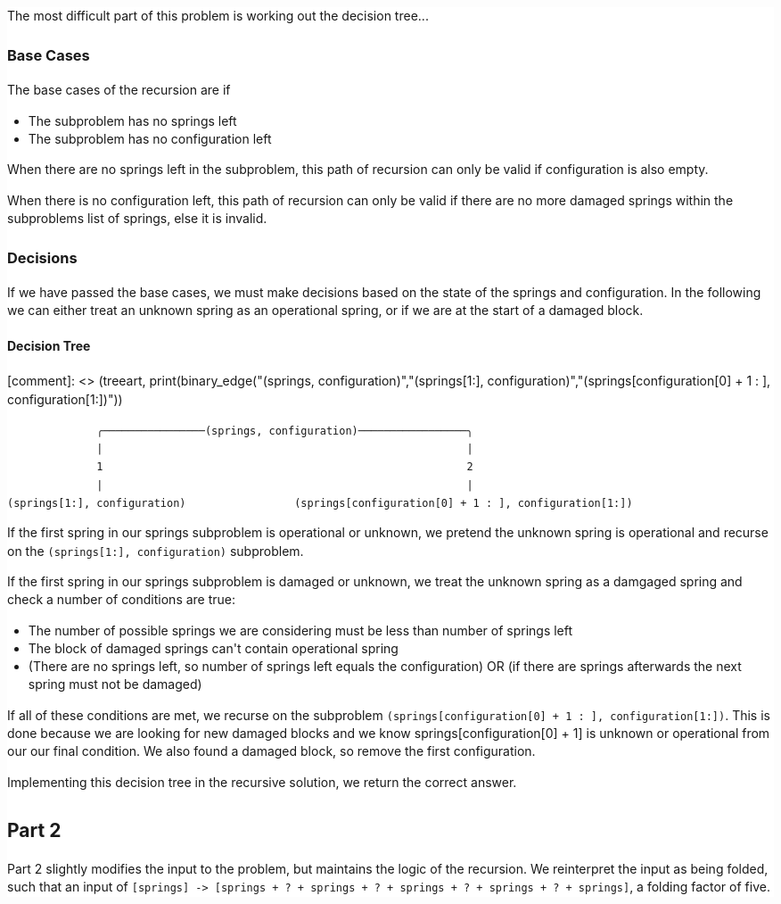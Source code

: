 The most difficult part of this problem is working out the decision tree...

### Base Cases

The base cases of the recursion are if

 - The subproblem has no springs left
 - The subproblem has no configuration left

When there are no springs left in the subproblem, this path of recursion can only be valid if configuration is also empty. 

When there is no configuration left, this path of recursion can only be valid if there are no more damaged springs within the subproblems list of springs, else it is invalid.

### Decisions

If we have passed the base cases, we must make decisions based on the state of the springs and configuration. In the following we can either treat an unknown spring as an operational spring, or if we are at the start of a damaged block.

#### Decision Tree

[comment]: <> (treeart, print(binary_edge("(springs, configuration)","(springs[1:], configuration)","(springs[configuration[0] + 1 : ], configuration[1:])"))
```
              ╭────────────────(springs, configuration)─────────────────╮
              |                                                         |                            
              1                                                         2                            
              |                                                         |                            
(springs[1:], configuration)                 (springs[configuration[0] + 1 : ], configuration[1:])
```


If the first spring in our springs subproblem is operational or unknown, we pretend the unknown spring is operational and recurse on the `(springs[1:], configuration)` subproblem.

If the first spring in our springs subproblem is damaged or unknown, we treat the unknown spring as a damgaged spring and check a number of conditions are true:

 - The number of possible springs we are considering must be less than number of springs left
 - The block of damaged springs can't contain operational spring
 - (There are no springs left, so number of springs left equals the configuration) OR (if there are springs afterwards the next spring must not be damaged)

If all of these conditions are met, we recurse on the subproblem `(springs[configuration[0] + 1 : ], configuration[1:])`. This is done because we are looking for new damaged blocks and we know springs[configuration[0] + 1] is unknown or operational from our our final condition. We also found a damaged block, so remove the first configuration.

Implementing this decision tree in the recursive solution, we return the correct answer.

## Part 2

Part 2 slightly modifies the input to the problem, but maintains the logic of the recursion. We reinterpret the input as being folded, such that an input of `[springs] -> [springs + ? + springs + ? + springs + ? + springs + ? + springs]`, a folding factor of five.
